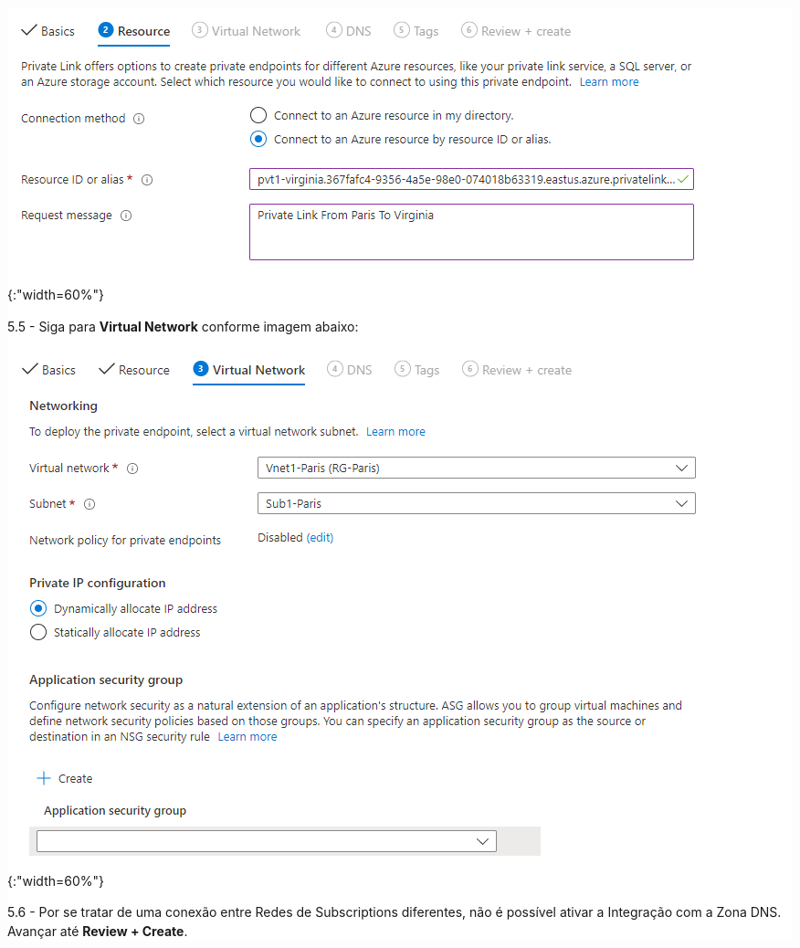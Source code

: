![](/assets/img/59/pvtls-paris7.png){:"width=60%"}

5.5 - Siga para **Virtual Network** conforme imagem abaixo:

![](/assets/img/59/pvtls-paris8.png){:"width=60%"}

5.6 - Por se tratar de uma conexão entre Redes de Subscriptions diferentes, não é possível ativar a Integração com a Zona DNS. Avançar até **Review + Create**.
